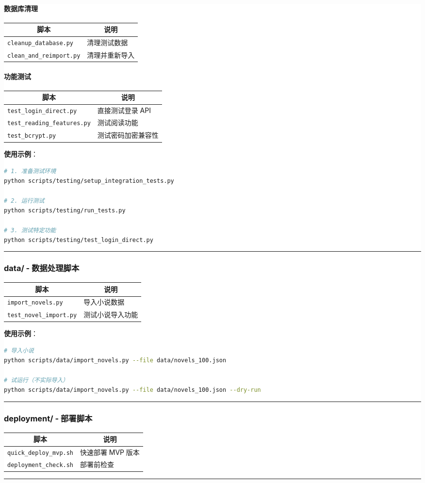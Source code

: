 #### 数据库清理

| 脚本 | 说明 |
|------|------|
| `cleanup_database.py` | 清理测试数据 |
| `clean_and_reimport.py` | 清理并重新导入 |

#### 功能测试

| 脚本 | 说明 |
|------|------|
| `test_login_direct.py` | 直接测试登录 API |
| `test_reading_features.py` | 测试阅读功能 |
| `test_bcrypt.py` | 测试密码加密兼容性 |

**使用示例**：
```bash
# 1. 准备测试环境
python scripts/testing/setup_integration_tests.py

# 2. 运行测试
python scripts/testing/run_tests.py

# 3. 测试特定功能
python scripts/testing/test_login_direct.py
```

---

### data/ - 数据处理脚本

| 脚本 | 说明 |
|------|------|
| `import_novels.py` | 导入小说数据 |
| `test_novel_import.py` | 测试小说导入功能 |

**使用示例**：
```bash
# 导入小说
python scripts/data/import_novels.py --file data/novels_100.json

# 试运行（不实际导入）
python scripts/data/import_novels.py --file data/novels_100.json --dry-run
```

---

### deployment/ - 部署脚本

| 脚本 | 说明 |
|------|------|
| `quick_deploy_mvp.sh` | 快速部署 MVP 版本 |
| `deployment_check.sh` | 部署前检查 |

---